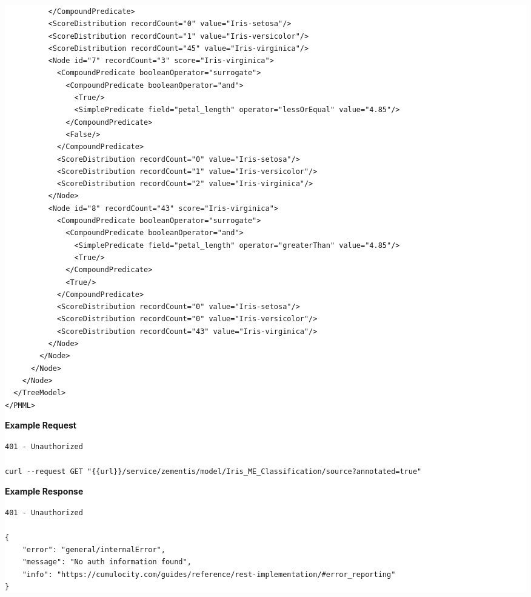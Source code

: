 ```
          </CompoundPredicate>
          <ScoreDistribution recordCount="0" value="Iris-setosa"/>
          <ScoreDistribution recordCount="1" value="Iris-versicolor"/>
          <ScoreDistribution recordCount="45" value="Iris-virginica"/>
          <Node id="7" recordCount="3" score="Iris-virginica">
            <CompoundPredicate booleanOperator="surrogate">
              <CompoundPredicate booleanOperator="and">
                <True/>
                <SimplePredicate field="petal_length" operator="lessOrEqual" value="4.85"/>
              </CompoundPredicate>
              <False/>
            </CompoundPredicate>
            <ScoreDistribution recordCount="0" value="Iris-setosa"/>
            <ScoreDistribution recordCount="1" value="Iris-versicolor"/>
            <ScoreDistribution recordCount="2" value="Iris-virginica"/>
          </Node>
          <Node id="8" recordCount="43" score="Iris-virginica">
            <CompoundPredicate booleanOperator="surrogate">
              <CompoundPredicate booleanOperator="and">
                <SimplePredicate field="petal_length" operator="greaterThan" value="4.85"/>
                <True/>
              </CompoundPredicate>
              <True/>
            </CompoundPredicate>
            <ScoreDistribution recordCount="0" value="Iris-setosa"/>
            <ScoreDistribution recordCount="0" value="Iris-versicolor"/>
            <ScoreDistribution recordCount="43" value="Iris-virginica"/>
          </Node>
        </Node>
      </Node>
    </Node>
  </TreeModel>
</PMML>
```

**Example Request**

```
401 - Unauthorized

curl --request GET "{{url}}/service/zementis/model/Iris_ME_Classification/source?annotated=true"
```

**Example Response**

```
401 - Unauthorized

{
    "error": "general/internalError",
    "message": "No auth information found",
    "info": "https://cumulocity.com/guides/reference/rest-implementation/#error_reporting"
}
```

